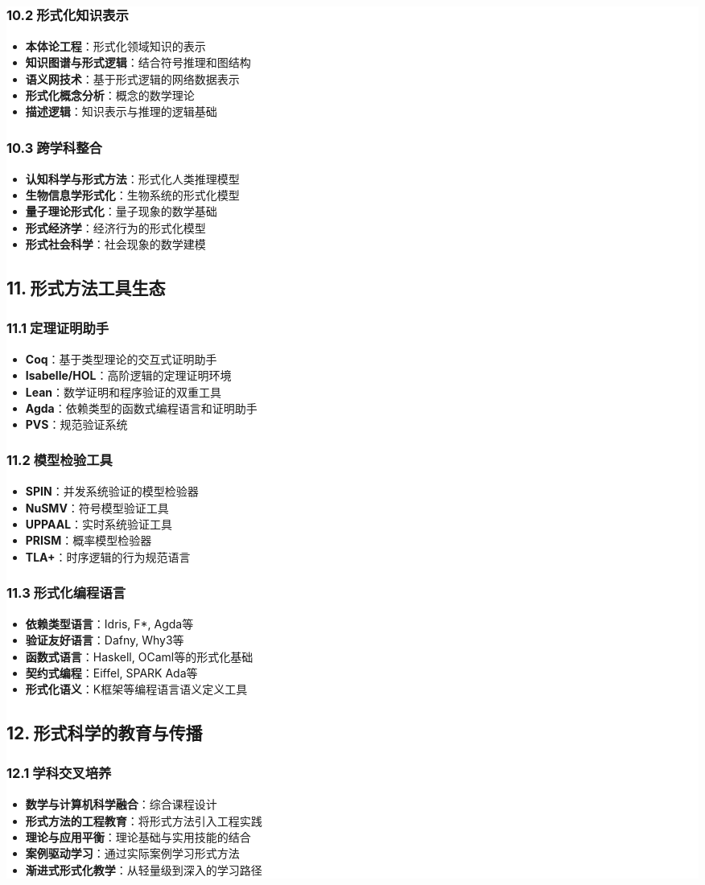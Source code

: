### 10.2 形式化知识表示

- **本体论工程**：形式化领域知识的表示
- **知识图谱与形式逻辑**：结合符号推理和图结构
- **语义网技术**：基于形式逻辑的网络数据表示
- **形式化概念分析**：概念的数学理论
- **描述逻辑**：知识表示与推理的逻辑基础

### 10.3 跨学科整合

- **认知科学与形式方法**：形式化人类推理模型
- **生物信息学形式化**：生物系统的形式化模型
- **量子理论形式化**：量子现象的数学基础
- **形式经济学**：经济行为的形式化模型
- **形式社会科学**：社会现象的数学建模

## 11. 形式方法工具生态

### 11.1 定理证明助手

- **Coq**：基于类型理论的交互式证明助手
- **Isabelle/HOL**：高阶逻辑的定理证明环境
- **Lean**：数学证明和程序验证的双重工具
- **Agda**：依赖类型的函数式编程语言和证明助手
- **PVS**：规范验证系统

### 11.2 模型检验工具

- **SPIN**：并发系统验证的模型检验器
- **NuSMV**：符号模型验证工具
- **UPPAAL**：实时系统验证工具
- **PRISM**：概率模型检验器
- **TLA+**：时序逻辑的行为规范语言

### 11.3 形式化编程语言

- **依赖类型语言**：Idris, F*, Agda等
- **验证友好语言**：Dafny, Why3等
- **函数式语言**：Haskell, OCaml等的形式化基础
- **契约式编程**：Eiffel, SPARK Ada等
- **形式化语义**：K框架等编程语言语义定义工具

## 12. 形式科学的教育与传播

### 12.1 学科交叉培养

- **数学与计算机科学融合**：综合课程设计
- **形式方法的工程教育**：将形式方法引入工程实践
- **理论与应用平衡**：理论基础与实用技能的结合
- **案例驱动学习**：通过实际案例学习形式方法
- **渐进式形式化教学**：从轻量级到深入的学习路径
